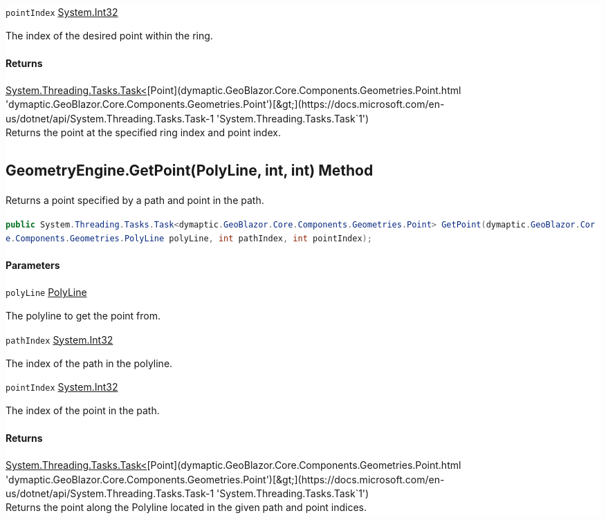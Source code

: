 `pointIndex` [System.Int32](https://docs.microsoft.com/en-us/dotnet/api/System.Int32 'System.Int32')

The index of the desired point within the ring.

#### Returns
[System.Threading.Tasks.Task&lt;](https://docs.microsoft.com/en-us/dotnet/api/System.Threading.Tasks.Task-1 'System.Threading.Tasks.Task`1')[Point](dymaptic.GeoBlazor.Core.Components.Geometries.Point.html 'dymaptic.GeoBlazor.Core.Components.Geometries.Point')[&gt;](https://docs.microsoft.com/en-us/dotnet/api/System.Threading.Tasks.Task-1 'System.Threading.Tasks.Task`1')  
Returns the point at the specified ring index and point index.

<a name='dymaptic.GeoBlazor.Core.Model.GeometryEngine.GetPoint(dymaptic.GeoBlazor.Core.Components.Geometries.PolyLine,int,int)'></a>

## GeometryEngine.GetPoint(PolyLine, int, int) Method

Returns a point specified by a path and point in the path.

```csharp
public System.Threading.Tasks.Task<dymaptic.GeoBlazor.Core.Components.Geometries.Point> GetPoint(dymaptic.GeoBlazor.Core.Components.Geometries.PolyLine polyLine, int pathIndex, int pointIndex);
```
#### Parameters

<a name='dymaptic.GeoBlazor.Core.Model.GeometryEngine.GetPoint(dymaptic.GeoBlazor.Core.Components.Geometries.PolyLine,int,int).polyLine'></a>

`polyLine` [PolyLine](dymaptic.GeoBlazor.Core.Components.Geometries.PolyLine.html 'dymaptic.GeoBlazor.Core.Components.Geometries.PolyLine')

The polyline to get the point from.

<a name='dymaptic.GeoBlazor.Core.Model.GeometryEngine.GetPoint(dymaptic.GeoBlazor.Core.Components.Geometries.PolyLine,int,int).pathIndex'></a>

`pathIndex` [System.Int32](https://docs.microsoft.com/en-us/dotnet/api/System.Int32 'System.Int32')

The index of the path in the polyline.

<a name='dymaptic.GeoBlazor.Core.Model.GeometryEngine.GetPoint(dymaptic.GeoBlazor.Core.Components.Geometries.PolyLine,int,int).pointIndex'></a>

`pointIndex` [System.Int32](https://docs.microsoft.com/en-us/dotnet/api/System.Int32 'System.Int32')

The index of the point in the path.

#### Returns
[System.Threading.Tasks.Task&lt;](https://docs.microsoft.com/en-us/dotnet/api/System.Threading.Tasks.Task-1 'System.Threading.Tasks.Task`1')[Point](dymaptic.GeoBlazor.Core.Components.Geometries.Point.html 'dymaptic.GeoBlazor.Core.Components.Geometries.Point')[&gt;](https://docs.microsoft.com/en-us/dotnet/api/System.Threading.Tasks.Task-1 'System.Threading.Tasks.Task`1')  
Returns the point along the Polyline located in the given path and point indices.

<a name='dymaptic.GeoBlazor.Core.Model.GeometryEngine.InsertPoint(dymaptic.GeoBlazor.Core.Components.Geometries.Polygon,int,int,dymaptic.GeoBlazor.Core.Components.Geometries.Point)'></a>
